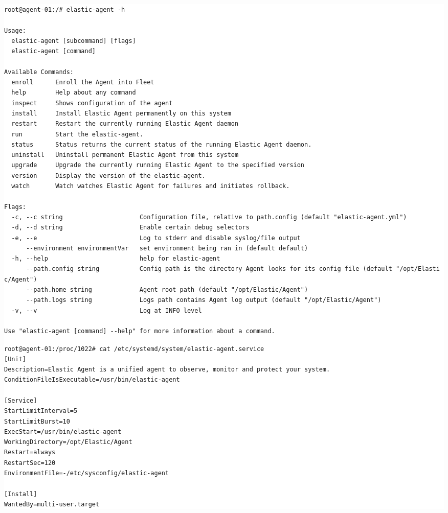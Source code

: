 ```
root@agent-01:/# elastic-agent -h

Usage:
  elastic-agent [subcommand] [flags]
  elastic-agent [command]

Available Commands:
  enroll      Enroll the Agent into Fleet
  help        Help about any command
  inspect     Shows configuration of the agent
  install     Install Elastic Agent permanently on this system
  restart     Restart the currently running Elastic Agent daemon
  run         Start the elastic-agent.
  status      Status returns the current status of the running Elastic Agent daemon.
  uninstall   Uninstall permanent Elastic Agent from this system
  upgrade     Upgrade the currently running Elastic Agent to the specified version
  version     Display the version of the elastic-agent.
  watch       Watch watches Elastic Agent for failures and initiates rollback.

Flags:
  -c, --c string                     Configuration file, relative to path.config (default "elastic-agent.yml")
  -d, --d string                     Enable certain debug selectors
  -e, --e                            Log to stderr and disable syslog/file output
      --environment environmentVar   set environment being ran in (default default)
  -h, --help                         help for elastic-agent
      --path.config string           Config path is the directory Agent looks for its config file (default "/opt/Elastic/Agent")
      --path.home string             Agent root path (default "/opt/Elastic/Agent")
      --path.logs string             Logs path contains Agent log output (default "/opt/Elastic/Agent")
  -v, --v                            Log at INFO level

Use "elastic-agent [command] --help" for more information about a command.
```

```
root@agent-01:/proc/1022# cat /etc/systemd/system/elastic-agent.service
[Unit]
Description=Elastic Agent is a unified agent to observe, monitor and protect your system.
ConditionFileIsExecutable=/usr/bin/elastic-agent

[Service]
StartLimitInterval=5
StartLimitBurst=10
ExecStart=/usr/bin/elastic-agent
WorkingDirectory=/opt/Elastic/Agent
Restart=always
RestartSec=120
EnvironmentFile=-/etc/sysconfig/elastic-agent

[Install]
WantedBy=multi-user.target
```
